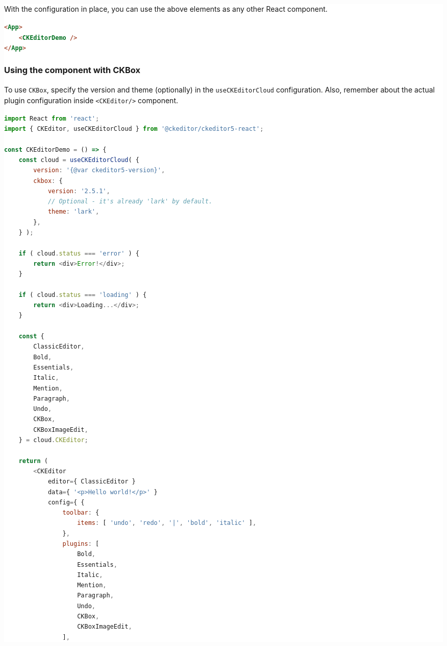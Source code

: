 With the configuration in place, you can use the above elements as any other React component.

```html
<App>
	<CKEditorDemo />
</App>
```

### Using the component with CKBox

To use `CKBox`, specify the version and theme (optionally) in the `useCKEditorCloud` configuration. Also, remember about the actual plugin configuration inside `<CKEditor/>` component.

```js
import React from 'react';
import { CKEditor, useCKEditorCloud } from '@ckeditor/ckeditor5-react';

const CKEditorDemo = () => {
	const cloud = useCKEditorCloud( {
		version: '{@var ckeditor5-version}',
		ckbox: {
			version: '2.5.1',
			// Optional - it's already 'lark' by default.
			theme: 'lark',
		},
	} );

	if ( cloud.status === 'error' ) {
		return <div>Error!</div>;
	}

	if ( cloud.status === 'loading' ) {
		return <div>Loading...</div>;
	}

	const {
		ClassicEditor,
		Bold,
		Essentials,
		Italic,
		Mention,
		Paragraph,
		Undo,
		CKBox,
		CKBoxImageEdit,
	} = cloud.CKEditor;

	return (
		<CKEditor
			editor={ ClassicEditor }
			data={ '<p>Hello world!</p>' }
			config={ {
				toolbar: {
					items: [ 'undo', 'redo', '|', 'bold', 'italic' ],
				},
				plugins: [
					Bold,
					Essentials,
					Italic,
					Mention,
					Paragraph,
					Undo,
					CKBox,
					CKBoxImageEdit,
				],
```